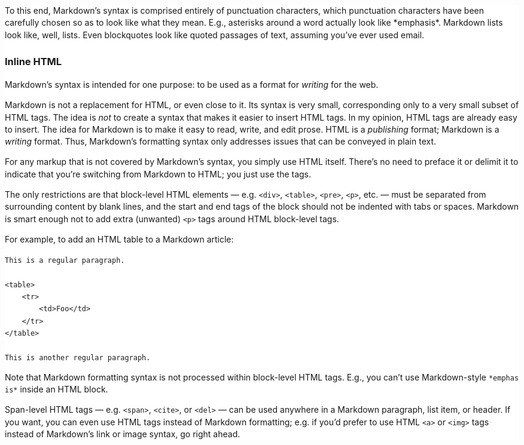 <p>To this end, Markdown&#8217;s syntax is comprised entirely of punctuation
characters, which punctuation characters have been carefully chosen so
as to look like what they mean. E.g., asterisks around a word actually
look like *emphasis*. Markdown lists look like, well, lists. Even
blockquotes look like quoted passages of text, assuming you&#8217;ve ever
used email.</p>

<h3 id="html">Inline HTML</h3>

<p>Markdown&#8217;s syntax is intended for one purpose: to be used as a
format for <em>writing</em> for the web.</p>

<p>Markdown is not a replacement for HTML, or even close to it. Its
syntax is very small, corresponding only to a very small subset of
HTML tags. The idea is <em>not</em> to create a syntax that makes it easier
to insert HTML tags. In my opinion, HTML tags are already easy to
insert. The idea for Markdown is to make it easy to read, write, and
edit prose. HTML is a <em>publishing</em> format; Markdown is a <em>writing</em>
format. Thus, Markdown&#8217;s formatting syntax only addresses issues that
can be conveyed in plain text.</p>

<p>For any markup that is not covered by Markdown&#8217;s syntax, you simply
use HTML itself. There&#8217;s no need to preface it or delimit it to
indicate that you&#8217;re switching from Markdown to HTML; you just use
the tags.</p>

<p>The only restrictions are that block-level HTML elements &#8212; e.g. <code>&lt;div&gt;</code>,
<code>&lt;table&gt;</code>, <code>&lt;pre&gt;</code>, <code>&lt;p&gt;</code>, etc. &#8212; must be separated from surrounding
content by blank lines, and the start and end tags of the block should
not be indented with tabs or spaces. Markdown is smart enough not
to add extra (unwanted) <code>&lt;p&gt;</code> tags around HTML block-level tags.</p>

<p>For example, to add an HTML table to a Markdown article:</p>

<pre><code>This is a regular paragraph.

&lt;table&gt;
    &lt;tr&gt;
        &lt;td&gt;Foo&lt;/td&gt;
    &lt;/tr&gt;
&lt;/table&gt;

This is another regular paragraph.
</code></pre>

<p>Note that Markdown formatting syntax is not processed within block-level
HTML tags. E.g., you can&#8217;t use Markdown-style <code>*emphasis*</code> inside an
HTML block.</p>

<p>Span-level HTML tags &#8212; e.g. <code>&lt;span&gt;</code>, <code>&lt;cite&gt;</code>, or <code>&lt;del&gt;</code> &#8212; can be
used anywhere in a Markdown paragraph, list item, or header. If you
want, you can even use HTML tags instead of Markdown formatting; e.g. if
you&#8217;d prefer to use HTML <code>&lt;a&gt;</code> or <code>&lt;img&gt;</code> tags instead of Markdown&#8217;s
link or image syntax, go right ahead.</p>
